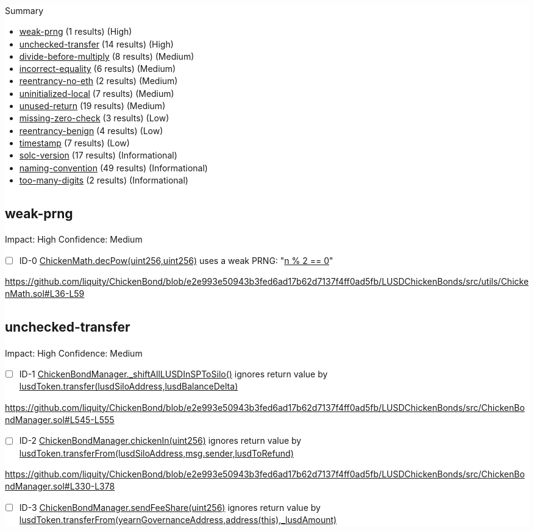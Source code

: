 Summary
 - [weak-prng](#weak-prng) (1 results) (High)
 - [unchecked-transfer](#unchecked-transfer) (14 results) (High)
 - [divide-before-multiply](#divide-before-multiply) (8 results) (Medium)
 - [incorrect-equality](#incorrect-equality) (6 results) (Medium)
 - [reentrancy-no-eth](#reentrancy-no-eth) (2 results) (Medium)
 - [uninitialized-local](#uninitialized-local) (7 results) (Medium)
 - [unused-return](#unused-return) (19 results) (Medium)
 - [missing-zero-check](#missing-zero-check) (3 results) (Low)
 - [reentrancy-benign](#reentrancy-benign) (4 results) (Low)
 - [timestamp](#timestamp) (7 results) (Low)
 - [solc-version](#solc-version) (17 results) (Informational)
 - [naming-convention](#naming-convention) (49 results) (Informational)
 - [too-many-digits](#too-many-digits) (2 results) (Informational)
## weak-prng
Impact: High
Confidence: Medium
 - [ ] ID-0
[ChickenMath.decPow(uint256,uint256)](https://github.com/liquity/ChickenBond/blob/e2e993e50943b3fed6ad17b62d7137f4ff0ad5fb/LUSDChickenBonds/src/utils/ChickenMath.sol#L36-L59) uses a weak PRNG: "[n % 2 == 0](https://github.com/liquity/ChickenBond/blob/e2e993e50943b3fed6ad17b62d7137f4ff0ad5fb/LUSDChickenBonds/src/utils/ChickenMath.sol#L48)" 

https://github.com/liquity/ChickenBond/blob/e2e993e50943b3fed6ad17b62d7137f4ff0ad5fb/LUSDChickenBonds/src/utils/ChickenMath.sol#L36-L59


## unchecked-transfer
Impact: High
Confidence: Medium
 - [ ] ID-1
[ChickenBondManager._shiftAllLUSDInSPToSilo()](https://github.com/liquity/ChickenBond/blob/e2e993e50943b3fed6ad17b62d7137f4ff0ad5fb/LUSDChickenBonds/src/ChickenBondManager.sol#L545-L555) ignores return value by [lusdToken.transfer(lusdSiloAddress,lusdBalanceDelta)](https://github.com/liquity/ChickenBond/blob/e2e993e50943b3fed6ad17b62d7137f4ff0ad5fb/LUSDChickenBonds/src/ChickenBondManager.sol#L554)

https://github.com/liquity/ChickenBond/blob/e2e993e50943b3fed6ad17b62d7137f4ff0ad5fb/LUSDChickenBonds/src/ChickenBondManager.sol#L545-L555


 - [ ] ID-2
[ChickenBondManager.chickenIn(uint256)](https://github.com/liquity/ChickenBond/blob/e2e993e50943b3fed6ad17b62d7137f4ff0ad5fb/LUSDChickenBonds/src/ChickenBondManager.sol#L330-L378) ignores return value by [lusdToken.transferFrom(lusdSiloAddress,msg.sender,lusdToRefund)](https://github.com/liquity/ChickenBond/blob/e2e993e50943b3fed6ad17b62d7137f4ff0ad5fb/LUSDChickenBonds/src/ChickenBondManager.sol#L367)

https://github.com/liquity/ChickenBond/blob/e2e993e50943b3fed6ad17b62d7137f4ff0ad5fb/LUSDChickenBonds/src/ChickenBondManager.sol#L330-L378


 - [ ] ID-3
[ChickenBondManager.sendFeeShare(uint256)](https://github.com/liquity/ChickenBond/blob/e2e993e50943b3fed6ad17b62d7137f4ff0ad5fb/LUSDChickenBonds/src/ChickenBondManager.sol#L559-L566) ignores return value by [lusdToken.transferFrom(yearnGovernanceAddress,address(this),_lusdAmount)](https://github.com/liquity/ChickenBond/blob/e2e993e50943b3fed6ad17b62d7137f4ff0ad5fb/LUSDChickenBonds/src/ChickenBondManager.sol#L564)

